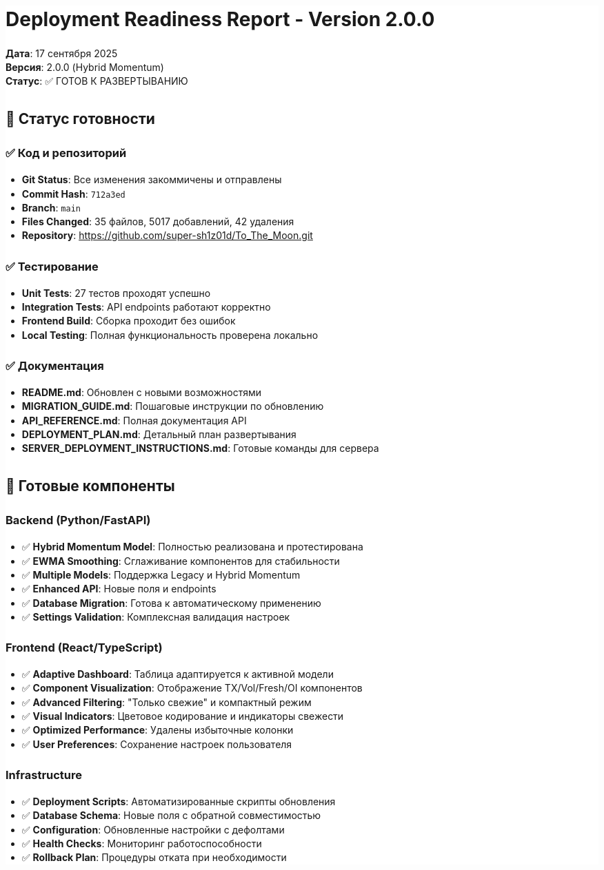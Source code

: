 # Deployment Readiness Report - Version 2.0.0

**Дата**: 17 сентября 2025  
**Версия**: 2.0.0 (Hybrid Momentum)  
**Статус**: ✅ ГОТОВ К РАЗВЕРТЫВАНИЮ

## 🎯 Статус готовности

### ✅ Код и репозиторий
- **Git Status**: Все изменения закоммичены и отправлены
- **Commit Hash**: `712a3ed`
- **Branch**: `main`
- **Files Changed**: 35 файлов, 5017 добавлений, 42 удаления
- **Repository**: https://github.com/super-sh1z01d/To_The_Moon.git

### ✅ Тестирование
- **Unit Tests**: 27 тестов проходят успешно
- **Integration Tests**: API endpoints работают корректно
- **Frontend Build**: Сборка проходит без ошибок
- **Local Testing**: Полная функциональность проверена локально

### ✅ Документация
- **README.md**: Обновлен с новыми возможностями
- **MIGRATION_GUIDE.md**: Пошаговые инструкции по обновлению
- **API_REFERENCE.md**: Полная документация API
- **DEPLOYMENT_PLAN.md**: Детальный план развертывания
- **SERVER_DEPLOYMENT_INSTRUCTIONS.md**: Готовые команды для сервера

## 🚀 Готовые компоненты

### Backend (Python/FastAPI)
- ✅ **Hybrid Momentum Model**: Полностью реализована и протестирована
- ✅ **EWMA Smoothing**: Сглаживание компонентов для стабильности
- ✅ **Multiple Models**: Поддержка Legacy и Hybrid Momentum
- ✅ **Enhanced API**: Новые поля и endpoints
- ✅ **Database Migration**: Готова к автоматическому применению
- ✅ **Settings Validation**: Комплексная валидация настроек

### Frontend (React/TypeScript)
- ✅ **Adaptive Dashboard**: Таблица адаптируется к активной модели
- ✅ **Component Visualization**: Отображение TX/Vol/Fresh/OI компонентов
- ✅ **Advanced Filtering**: "Только свежие" и компактный режим
- ✅ **Visual Indicators**: Цветовое кодирование и индикаторы свежести
- ✅ **Optimized Performance**: Удалены избыточные колонки
- ✅ **User Preferences**: Сохранение настроек пользователя

### Infrastructure
- ✅ **Deployment Scripts**: Автоматизированные скрипты обновления
- ✅ **Database Schema**: Новые поля с обратной совместимостью
- ✅ **Configuration**: Обновленные настройки с дефолтами
- ✅ **Health Checks**: Мониторинг работоспособности
- ✅ **Rollback Plan**: Процедуры отката при необходимости
